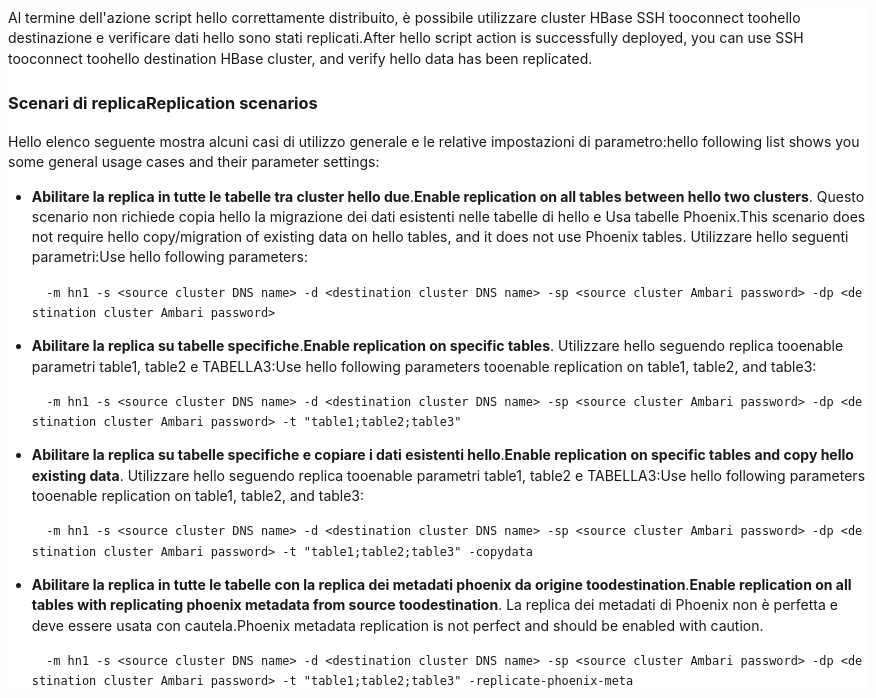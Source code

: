 <span data-ttu-id="b8f62-237">Al termine dell'azione script hello correttamente distribuito, è possibile utilizzare cluster HBase SSH tooconnect toohello destinazione e verificare dati hello sono stati replicati.</span><span class="sxs-lookup"><span data-stu-id="b8f62-237">After hello script action is successfully deployed, you can use SSH tooconnect toohello destination HBase cluster, and verify hello data has been replicated.</span></span>

### <a name="replication-scenarios"></a><span data-ttu-id="b8f62-238">Scenari di replica</span><span class="sxs-lookup"><span data-stu-id="b8f62-238">Replication scenarios</span></span>

<span data-ttu-id="b8f62-239">Hello elenco seguente mostra alcuni casi di utilizzo generale e le relative impostazioni di parametro:</span><span class="sxs-lookup"><span data-stu-id="b8f62-239">hello following list shows you some general usage cases and their parameter settings:</span></span>

- <span data-ttu-id="b8f62-240">**Abilitare la replica in tutte le tabelle tra cluster hello due**.</span><span class="sxs-lookup"><span data-stu-id="b8f62-240">**Enable replication on all tables between hello two clusters**.</span></span> <span data-ttu-id="b8f62-241">Questo scenario non richiede copia hello la migrazione dei dati esistenti nelle tabelle di hello e Usa tabelle Phoenix.</span><span class="sxs-lookup"><span data-stu-id="b8f62-241">This scenario does not require hello copy/migration of existing data on hello tables, and it does not use Phoenix tables.</span></span> <span data-ttu-id="b8f62-242">Utilizzare hello seguenti parametri:</span><span class="sxs-lookup"><span data-stu-id="b8f62-242">Use hello following parameters:</span></span>

        -m hn1 -s <source cluster DNS name> -d <destination cluster DNS name> -sp <source cluster Ambari password> -dp <destination cluster Ambari password>  

- <span data-ttu-id="b8f62-243">**Abilitare la replica su tabelle specifiche**.</span><span class="sxs-lookup"><span data-stu-id="b8f62-243">**Enable replication on specific tables**.</span></span> <span data-ttu-id="b8f62-244">Utilizzare hello seguendo replica tooenable parametri table1, table2 e TABELLA3:</span><span class="sxs-lookup"><span data-stu-id="b8f62-244">Use hello following parameters tooenable replication on table1, table2, and table3:</span></span>

        -m hn1 -s <source cluster DNS name> -d <destination cluster DNS name> -sp <source cluster Ambari password> -dp <destination cluster Ambari password> -t "table1;table2;table3"

- <span data-ttu-id="b8f62-245">**Abilitare la replica su tabelle specifiche e copiare i dati esistenti hello**.</span><span class="sxs-lookup"><span data-stu-id="b8f62-245">**Enable replication on specific tables and copy hello existing data**.</span></span> <span data-ttu-id="b8f62-246">Utilizzare hello seguendo replica tooenable parametri table1, table2 e TABELLA3:</span><span class="sxs-lookup"><span data-stu-id="b8f62-246">Use hello following parameters tooenable replication on table1, table2, and table3:</span></span>

        -m hn1 -s <source cluster DNS name> -d <destination cluster DNS name> -sp <source cluster Ambari password> -dp <destination cluster Ambari password> -t "table1;table2;table3" -copydata

- <span data-ttu-id="b8f62-247">**Abilitare la replica in tutte le tabelle con la replica dei metadati phoenix da origine toodestination**.</span><span class="sxs-lookup"><span data-stu-id="b8f62-247">**Enable replication on all tables with replicating phoenix metadata from source toodestination**.</span></span> <span data-ttu-id="b8f62-248">La replica dei metadati di Phoenix non è perfetta e deve essere usata con cautela.</span><span class="sxs-lookup"><span data-stu-id="b8f62-248">Phoenix metadata replication is not perfect and should be enabled with caution.</span></span>

        -m hn1 -s <source cluster DNS name> -d <destination cluster DNS name> -sp <source cluster Ambari password> -dp <destination cluster Ambari password> -t "table1;table2;table3" -replicate-phoenix-meta
